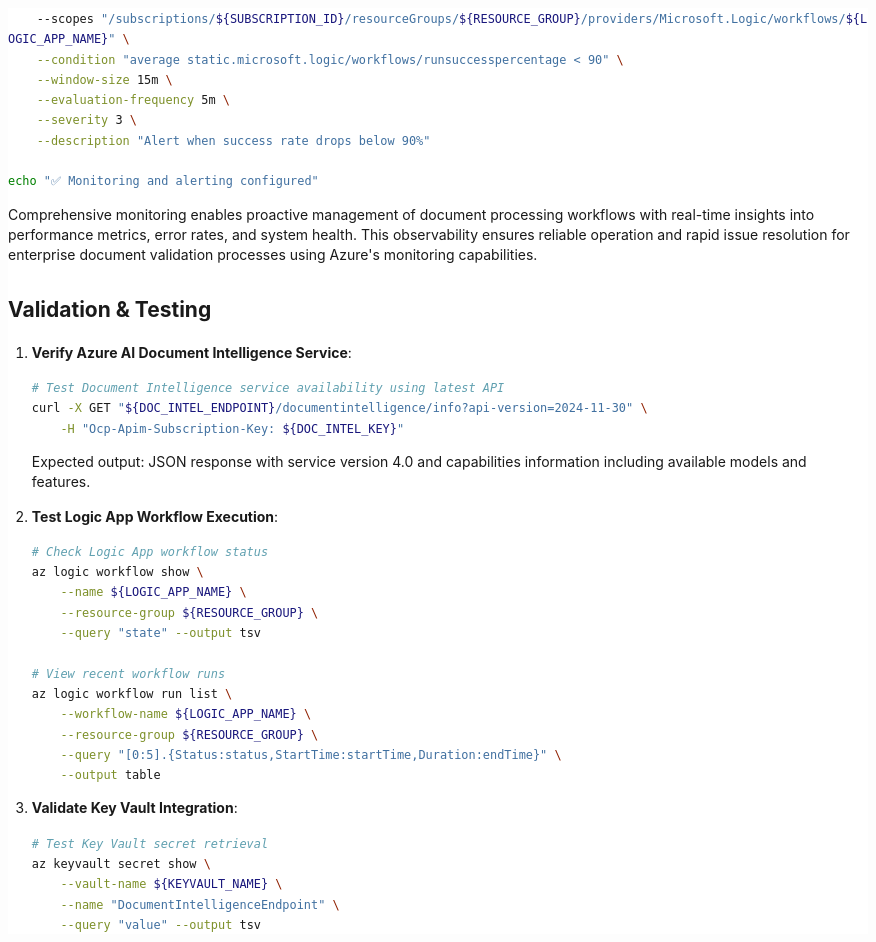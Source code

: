   ```bash
       --scopes "/subscriptions/${SUBSCRIPTION_ID}/resourceGroups/${RESOURCE_GROUP}/providers/Microsoft.Logic/workflows/${LOGIC_APP_NAME}" \
       --condition "average static.microsoft.logic/workflows/runsuccesspercentage < 90" \
       --window-size 15m \
       --evaluation-frequency 5m \
       --severity 3 \
       --description "Alert when success rate drops below 90%"

   echo "✅ Monitoring and alerting configured"
   ```

   Comprehensive monitoring enables proactive management of document processing workflows with real-time insights into performance metrics, error rates, and system health. This observability ensures reliable operation and rapid issue resolution for enterprise document validation processes using Azure's monitoring capabilities.

## Validation & Testing

1. **Verify Azure AI Document Intelligence Service**:

   ```bash
   # Test Document Intelligence service availability using latest API
   curl -X GET "${DOC_INTEL_ENDPOINT}/documentintelligence/info?api-version=2024-11-30" \
       -H "Ocp-Apim-Subscription-Key: ${DOC_INTEL_KEY}"
   ```

   Expected output: JSON response with service version 4.0 and capabilities information including available models and features.

2. **Test Logic App Workflow Execution**:

   ```bash
   # Check Logic App workflow status
   az logic workflow show \
       --name ${LOGIC_APP_NAME} \
       --resource-group ${RESOURCE_GROUP} \
       --query "state" --output tsv
   
   # View recent workflow runs
   az logic workflow run list \
       --workflow-name ${LOGIC_APP_NAME} \
       --resource-group ${RESOURCE_GROUP} \
       --query "[0:5].{Status:status,StartTime:startTime,Duration:endTime}" \
       --output table
   ```

3. **Validate Key Vault Integration**:

   ```bash
   # Test Key Vault secret retrieval
   az keyvault secret show \
       --vault-name ${KEYVAULT_NAME} \
       --name "DocumentIntelligenceEndpoint" \
       --query "value" --output tsv
   ```
